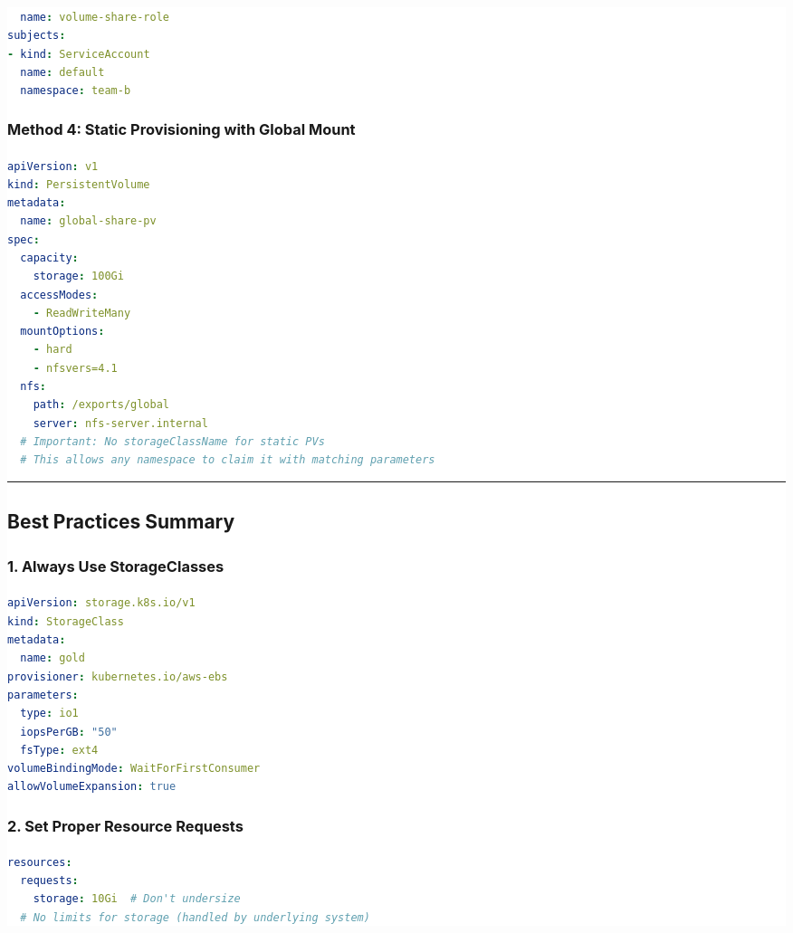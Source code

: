 ```yaml
  name: volume-share-role
subjects:
- kind: ServiceAccount
  name: default
  namespace: team-b
```

### Method 4: Static Provisioning with Global Mount
```yaml
apiVersion: v1
kind: PersistentVolume
metadata:
  name: global-share-pv
spec:
  capacity:
    storage: 100Gi
  accessModes:
    - ReadWriteMany
  mountOptions:
    - hard
    - nfsvers=4.1
  nfs:
    path: /exports/global
    server: nfs-server.internal
  # Important: No storageClassName for static PVs
  # This allows any namespace to claim it with matching parameters
```

---

## Best Practices Summary

### 1. Always Use StorageClasses
```yaml
apiVersion: storage.k8s.io/v1
kind: StorageClass
metadata:
  name: gold
provisioner: kubernetes.io/aws-ebs
parameters:
  type: io1
  iopsPerGB: "50"
  fsType: ext4
volumeBindingMode: WaitForFirstConsumer
allowVolumeExpansion: true
```

### 2. Set Proper Resource Requests
```yaml
resources:
  requests:
    storage: 10Gi  # Don't undersize
  # No limits for storage (handled by underlying system)
```
